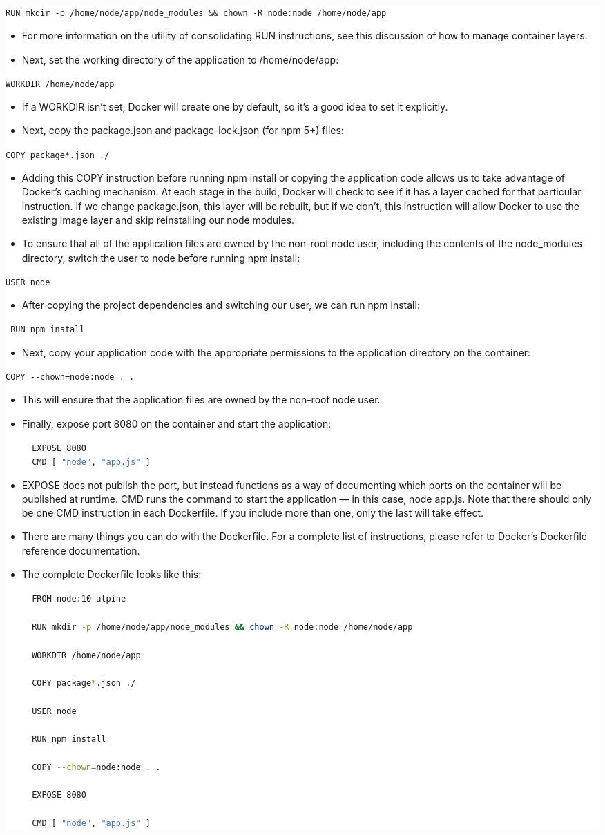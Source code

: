 `RUN mkdir -p /home/node/app/node_modules && chown -R node:node /home/node/app`

- For more information on the utility of consolidating RUN instructions, see this discussion of how to manage container layers.

- Next, set the working directory of the application to /home/node/app:

`WORKDIR /home/node/app`

- If a WORKDIR isn’t set, Docker will create one by default, so it’s a good idea to set it explicitly.

- Next, copy the package.json and package-lock.json (for npm 5+) files:

`COPY package*.json ./`

- Adding this COPY instruction before running npm install or copying the application code allows us to take advantage of Docker’s caching mechanism. At each stage in the build, Docker will check to see if it has a layer cached for that particular instruction. If we change package.json, this layer will be rebuilt, but if we don’t, this instruction will allow Docker to use the existing image layer and skip reinstalling our node modules.

- To ensure that all of the application files are owned by the non-root node user, including the contents of the node_modules directory, switch the user to node before running npm install:

`USER node`

- After copying the project dependencies and switching our user, we can run npm install:

` RUN npm install`

- Next, copy your application code with the appropriate permissions to the application directory on the container:

`COPY --chown=node:node . .`

- This will ensure that the application files are owned by the non-root node user.

- Finally, expose port 8080 on the container and start the application:

  ```bash
  	EXPOSE 8080
  	CMD [ "node", "app.js" ]
  ```

- EXPOSE does not publish the port, but instead functions as a way of documenting which ports on the container will be published at runtime. CMD runs the command to start the application — in this case, node app.js. Note that there should only be one CMD instruction in each Dockerfile. If you include more than one, only the last will take effect.

- There are many things you can do with the Dockerfile. For a complete list of instructions, please refer to Docker’s Dockerfile reference documentation.

- The complete Dockerfile looks like this:

  ```bash
  	FROM node:10-alpine

  	RUN mkdir -p /home/node/app/node_modules && chown -R node:node /home/node/app

  	WORKDIR /home/node/app

  	COPY package*.json ./

  	USER node

  	RUN npm install

  	COPY --chown=node:node . .

  	EXPOSE 8080

  	CMD [ "node", "app.js" ]
  ```